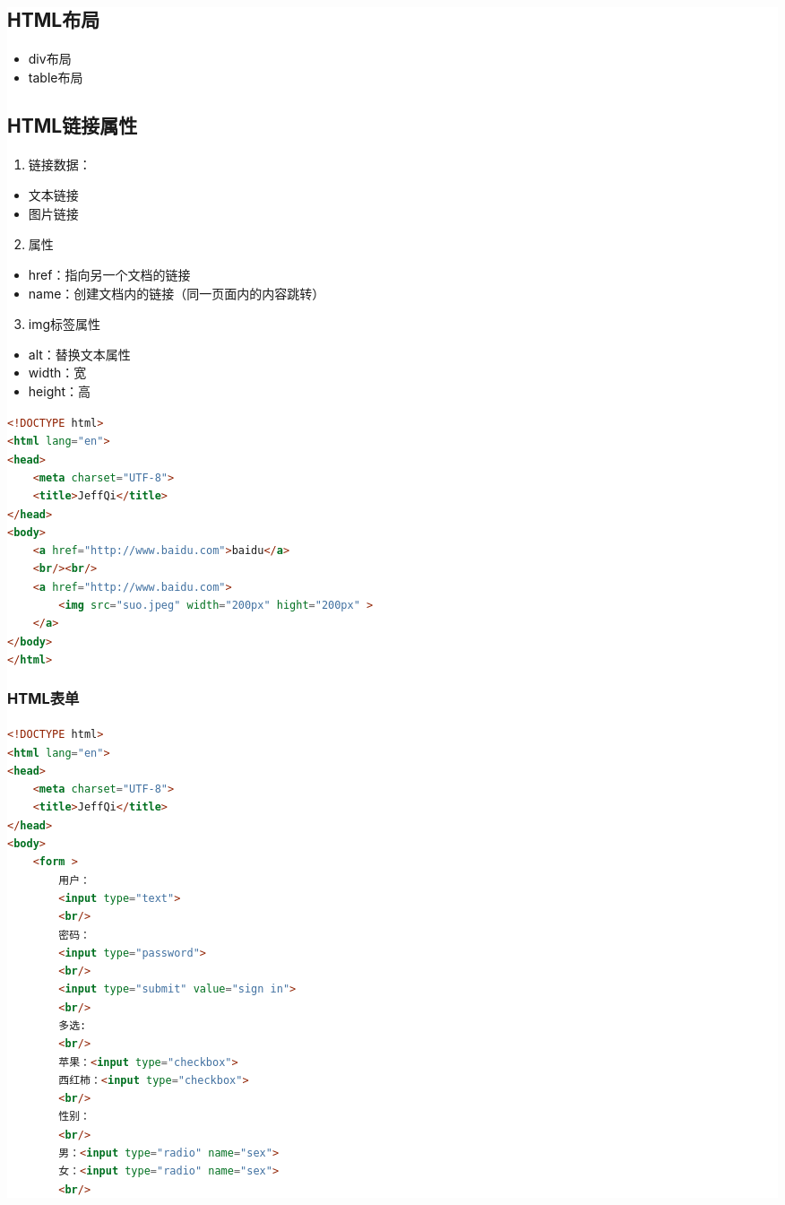 ## HTML布局
- div布局
- table布局

## HTML链接属性
1. 链接数据：
  - 文本链接
  - 图片链接

2. 属性
  - href：指向另一个文档的链接
  - name：创建文档内的链接（同一页面内的内容跳转）

3. img标签属性
 - alt：替换文本属性
 - width：宽
 - height：高

```html
<!DOCTYPE html>
<html lang="en">
<head>
    <meta charset="UTF-8">
    <title>JeffQi</title>
</head>
<body>
    <a href="http://www.baidu.com">baidu</a>
    <br/><br/>
    <a href="http://www.baidu.com">
        <img src="suo.jpeg" width="200px" hight="200px" >
    </a>
</body>
</html>
```

### HTML表单
```html
<!DOCTYPE html>
<html lang="en">
<head>
    <meta charset="UTF-8">
    <title>JeffQi</title>
</head>
<body>
    <form >
        用户：
        <input type="text">
        <br/>
        密码：
        <input type="password">
        <br/>
        <input type="submit" value="sign in">
        <br/>
        多选:
        <br/>
        苹果：<input type="checkbox">
        西红柿：<input type="checkbox">
        <br/>
        性别：
        <br/>
        男：<input type="radio" name="sex">
        女：<input type="radio" name="sex">
        <br/>
```
